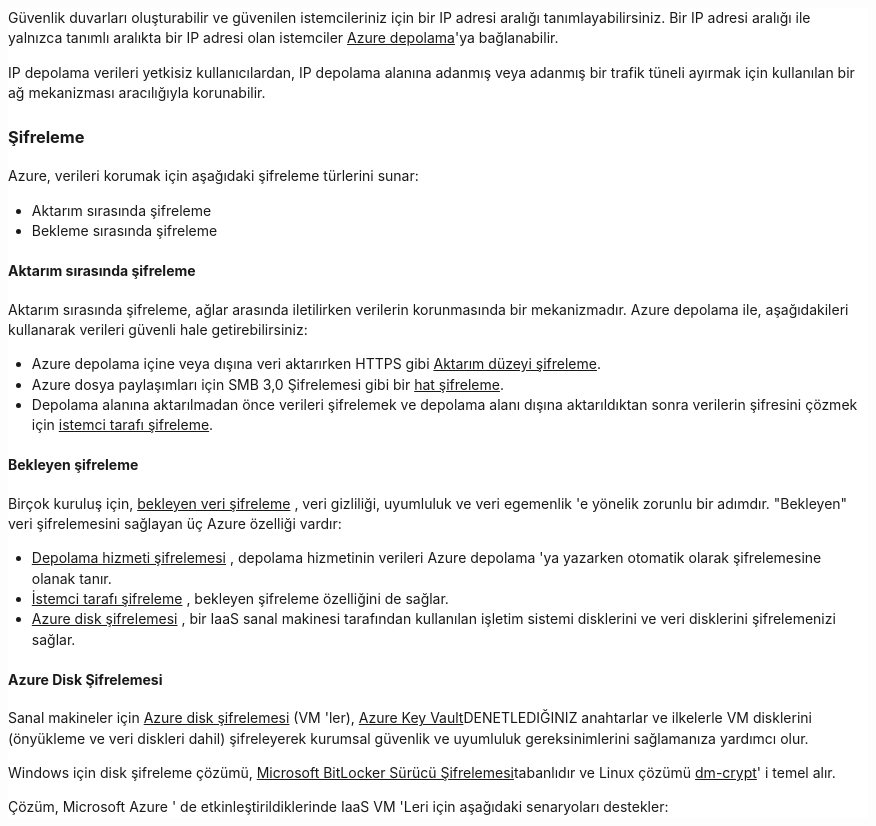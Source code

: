 Güvenlik duvarları oluşturabilir ve güvenilen istemcileriniz için bir IP adresi aralığı tanımlayabilirsiniz. Bir IP adresi aralığı ile yalnızca tanımlı aralıkta bir IP adresi olan istemciler [Azure depolama](../../storage/blobs/security-recommendations.md)'ya bağlanabilir.

IP depolama verileri yetkisiz kullanıcılardan, IP depolama alanına adanmış veya adanmış bir trafik tüneli ayırmak için kullanılan bir ağ mekanizması aracılığıyla korunabilir.

### <a name="encryption"></a>Şifreleme

Azure, verileri korumak için aşağıdaki şifreleme türlerini sunar:

- Aktarım sırasında şifreleme
- Bekleme sırasında şifreleme

#### <a name="encryption-in-transit"></a>Aktarım sırasında şifreleme

Aktarım sırasında şifreleme, ağlar arasında iletilirken verilerin korunmasında bir mekanizmadır. Azure depolama ile, aşağıdakileri kullanarak verileri güvenli hale getirebilirsiniz:

- Azure depolama içine veya dışına veri aktarırken HTTPS gibi [Aktarım düzeyi şifreleme](../../storage/blobs/security-recommendations.md).
- Azure dosya paylaşımları için SMB 3,0 Şifrelemesi gibi bir [hat şifreleme](../../storage/blobs/security-recommendations.md).
- Depolama alanına aktarılmadan önce verileri şifrelemek ve depolama alanı dışına aktarıldıktan sonra verilerin şifresini çözmek için [istemci tarafı şifreleme](../../storage/blobs/security-recommendations.md).

#### <a name="encryption-at-rest"></a>Bekleyen şifreleme

Birçok kuruluş için, [bekleyen veri şifreleme](isolation-choices.md) , veri gizliliği, uyumluluk ve veri egemenlik 'e yönelik zorunlu bir adımdır. "Bekleyen" veri şifrelemesini sağlayan üç Azure özelliği vardır:

- [Depolama hizmeti şifrelemesi](../../storage/blobs/security-recommendations.md) , depolama hizmetinin verileri Azure depolama 'ya yazarken otomatik olarak şifrelemesine olanak tanır.
- [İstemci tarafı şifreleme](../../storage/blobs/security-recommendations.md) , bekleyen şifreleme özelliğini de sağlar.
- [Azure disk şifrelemesi](../azure-security-disk-encryption-overview.md) , bir IaaS sanal makinesi tarafından kullanılan işletim sistemi disklerini ve veri disklerini şifrelemenizi sağlar.

#### <a name="azure-disk-encryption"></a>Azure Disk Şifrelemesi

Sanal makineler için [Azure disk şifrelemesi](../azure-security-disk-encryption-overview.md) (VM 'ler), [Azure Key Vault](https://azure.microsoft.com/services/key-vault/)DENETLEDIĞINIZ anahtarlar ve ilkelerle VM disklerini (önyükleme ve veri diskleri dahil) şifreleyerek kurumsal güvenlik ve uyumluluk gereksinimlerini sağlamanıza yardımcı olur.

Windows için disk şifreleme çözümü, [Microsoft BitLocker Sürücü Şifrelemesi](https://technet.microsoft.com/library/cc732774.aspx)tabanlıdır ve Linux çözümü [dm-crypt](https://en.wikipedia.org/wiki/Dm-crypt)' i temel alır.

Çözüm, Microsoft Azure ' de etkinleştirildiklerinde IaaS VM 'Leri için aşağıdaki senaryoları destekler:
